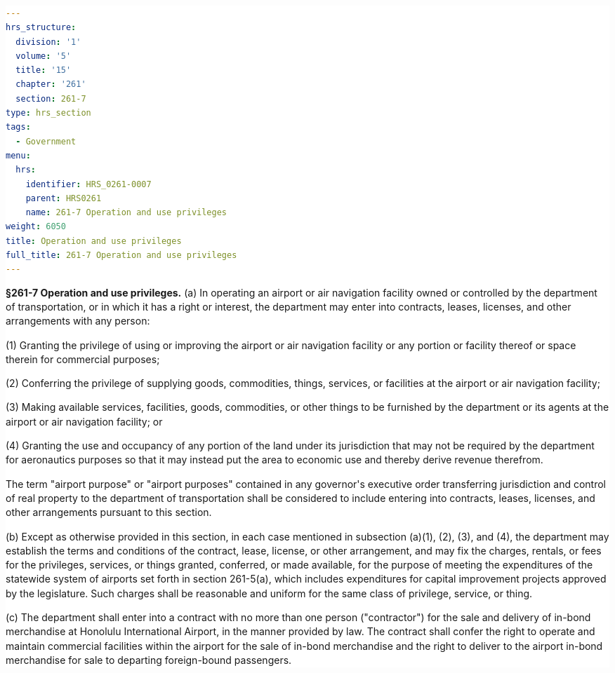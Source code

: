 ```yaml
---
hrs_structure:
  division: '1'
  volume: '5'
  title: '15'
  chapter: '261'
  section: 261-7
type: hrs_section
tags:
  - Government
menu:
  hrs:
    identifier: HRS_0261-0007
    parent: HRS0261
    name: 261-7 Operation and use privileges
weight: 6050
title: Operation and use privileges
full_title: 261-7 Operation and use privileges
---
```

**§261-7 Operation and use privileges.** (a) In operating an airport or air navigation facility owned or controlled by the department of transportation, or in which it has a right or interest, the department may enter into contracts, leases, licenses, and other arrangements with any person:

(1) Granting the privilege of using or improving the airport or air navigation facility or any portion or facility thereof or space therein for commercial purposes;

(2) Conferring the privilege of supplying goods, commodities, things, services, or facilities at the airport or air navigation facility;

(3) Making available services, facilities, goods, commodities, or other things to be furnished by the department or its agents at the airport or air navigation facility; or

(4) Granting the use and occupancy of any portion of the land under its jurisdiction that may not be required by the department for aeronautics purposes so that it may instead put the area to economic use and thereby derive revenue therefrom.

The term "airport purpose" or "airport purposes" contained in any governor's executive order transferring jurisdiction and control of real property to the department of transportation shall be considered to include entering into contracts, leases, licenses, and other arrangements pursuant to this section.

(b) Except as otherwise provided in this section, in each case mentioned in subsection (a)(1), (2), (3), and (4), the department may establish the terms and conditions of the contract, lease, license, or other arrangement, and may fix the charges, rentals, or fees for the privileges, services, or things granted, conferred, or made available, for the purpose of meeting the expenditures of the statewide system of airports set forth in section 261-5(a), which includes expenditures for capital improvement projects approved by the legislature. Such charges shall be reasonable and uniform for the same class of privilege, service, or thing.

(c) The department shall enter into a contract with no more than one person ("contractor") for the sale and delivery of in-bond merchandise at Honolulu International Airport, in the manner provided by law. The contract shall confer the right to operate and maintain commercial facilities within the airport for the sale of in-bond merchandise and the right to deliver to the airport in-bond merchandise for sale to departing foreign-bound passengers.
